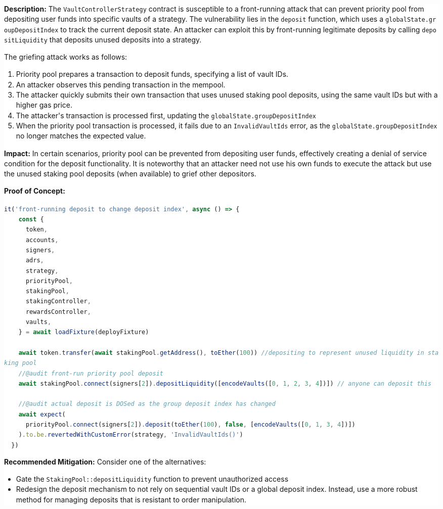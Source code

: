 **Description:** The `VaultControllerStrategy` contract is susceptible to a front-running attack that can prevent priority pool from depositing user funds into specific vaults of a strategy. The vulnerability lies in the `deposit` function, which uses a `globalState.groupDepositIndex` to track the current deposit state. An attacker can exploit this by front-running legitimate deposits by calling `depositLiquidity` that deposits unused deposits into a strategy.

The griefing attack works as follows:

1. Priority pool prepares a transaction to deposit funds, specifying a list of vault IDs.
2. An attacker observes this pending transaction in the mempool.
3. The attacker quickly submits their own transaction that uses unused staking pool deposits, using the same vault IDs but with a higher gas price.
4. The attacker's transaction is processed first, updating the `globalState.groupDepositIndex`
5. When the priority pool transaction is processed, it fails due to an `InvalidVaultIds` error, as the `globalState.groupDepositIndex` no longer matches the expected value.

**Impact:** In certain scenarios, priority pool can be prevented from depositing user funds, effectively creating a denial of service condition for the deposit functionality. It is noteworthy that an attacker need not use his own funds to execute the attack but use the unused staking pool deposits (when available) to grief other depositors.

**Proof of Concept:**
```typescript
it('front-running deposit to change deposit index', async () => {
    const {
      token,
      accounts,
      signers,
      adrs,
      strategy,
      priorityPool,
      stakingPool,
      stakingController,
      rewardsController,
      vaults,
    } = await loadFixture(deployFixture)

    await token.transfer(await stakingPool.getAddress(), toEther(100)) //depositing to represent unused liquidity in staking pool
    //@audit front-run priority pool deposit
    await stakingPool.connect(signers[2]).depositLiquidity([encodeVaults([0, 1, 2, 3, 4])]) // anyone can deposit this

    //@audit actual deposit is DOSed as the group deposit index has changed
    await expect(
      priorityPool.connect(signers[2]).deposit(toEther(100), false, [encodeVaults([0, 1, 3, 4])])
    ).to.be.revertedWithCustomError(strategy, 'InvalidVaultIds()')
  })
```

**Recommended Mitigation:** Consider one of the alternatives:
- Gate the `StakingPool::depositLiquidity` function to prevent unauthorized access
- Redesign the deposit mechanism to not rely on sequential vault IDs or a global deposit index. Instead, use a more robust method for managing deposits that is resistant to order manipulation.
